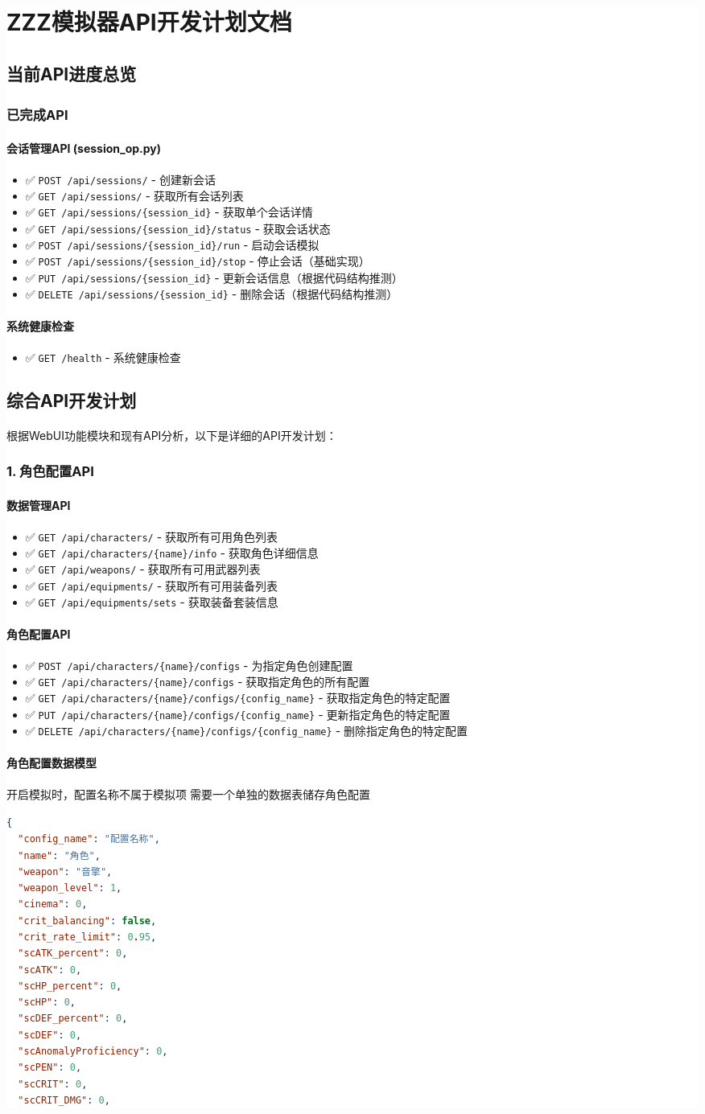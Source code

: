 # ZZZ模拟器API开发计划文档

## 当前API进度总览

### 已完成API

#### 会话管理API (session_op.py)
- ✅ `POST /api/sessions/` - 创建新会话
- ✅ `GET /api/sessions/` - 获取所有会话列表
- ✅ `GET /api/sessions/{session_id}` - 获取单个会话详情
- ✅ `GET /api/sessions/{session_id}/status` - 获取会话状态
- ✅ `POST /api/sessions/{session_id}/run` - 启动会话模拟
- ✅ `POST /api/sessions/{session_id}/stop` - 停止会话（基础实现）
- ✅ `PUT /api/sessions/{session_id}` - 更新会话信息（根据代码结构推测）
- ✅ `DELETE /api/sessions/{session_id}` - 删除会话（根据代码结构推测）

#### 系统健康检查
- ✅ `GET /health` - 系统健康检查

## 综合API开发计划

根据WebUI功能模块和现有API分析，以下是详细的API开发计划：

### 1. 角色配置API

#### 数据管理API
- ✅ `GET /api/characters/` - 获取所有可用角色列表
- ✅ `GET /api/characters/{name}/info` - 获取角色详细信息
- ✅ `GET /api/weapons/` - 获取所有可用武器列表
- ✅ `GET /api/equipments/` - 获取所有可用装备列表
- ✅ `GET /api/equipments/sets` - 获取装备套装信息

#### 角色配置API
- ✅ `POST /api/characters/{name}/configs` - 为指定角色创建配置
- ✅ `GET /api/characters/{name}/configs` - 获取指定角色的所有配置
- ✅ `GET /api/characters/{name}/configs/{config_name}` - 获取指定角色的特定配置
- ✅ `PUT /api/characters/{name}/configs/{config_name}` - 更新指定角色的特定配置
- ✅ `DELETE /api/characters/{name}/configs/{config_name}` - 删除指定角色的特定配置

#### 角色配置数据模型
开启模拟时，配置名称不属于模拟项
需要一个单独的数据表储存角色配置
```json
{
  "config_name": "配置名称",
  "name": "角色",
  "weapon": "音擎",
  "weapon_level": 1,
  "cinema": 0,
  "crit_balancing": false,
  "crit_rate_limit": 0.95,
  "scATK_percent": 0,
  "scATK": 0,
  "scHP_percent": 0,
  "scHP": 0,
  "scDEF_percent": 0,
  "scDEF": 0,
  "scAnomalyProficiency": 0,
  "scPEN": 0,
  "scCRIT": 0,
  "scCRIT_DMG": 0,
```